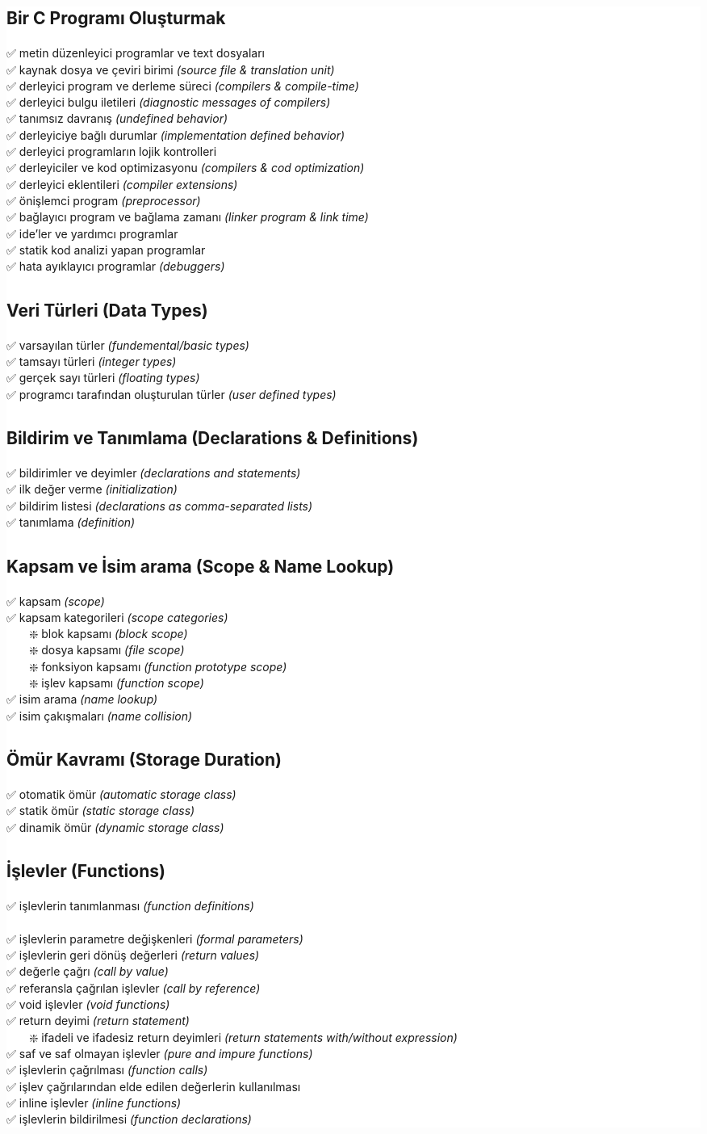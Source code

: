 ## __Bir C Programı Oluşturmak__
✅ metin düzenleyici programlar ve text dosyaları<br>
✅ kaynak dosya ve çeviri birimi _(source file & translation unit)_<br>
✅ derleyici program ve derleme süreci _(compilers & compile-time)_<br>
✅ derleyici bulgu iletileri _(diagnostic messages of compilers)_<br>
✅ tanımsız davranış _(undefined behavior)_<br>
✅ derleyiciye bağlı durumlar _(implementation defined behavior)_<br>
✅ derleyici programların lojik kontrolleri<br>
✅ derleyiciler ve kod optimizasyonu _(compilers & cod optimization)_<br>
✅ derleyici eklentileri _(compiler extensions)_<br>
✅ önişlemci program _(preprocessor)_<br>
✅ bağlayıcı program ve bağlama zamanı _(linker program & link time)_ <br>
✅ ide’ler ve yardımcı programlar <br>
✅ statik kod analizi yapan programlar<br>
✅ hata ayıklayıcı programlar _(debuggers)_ <br>
		
## __Veri Türleri (Data Types)__
✅ varsayılan türler _(fundemental/basic types)_<br>
✅ tamsayı türleri _(integer types)_<br>
✅ gerçek sayı türleri _(floating types)_<br>
✅ programcı tarafından oluşturulan türler _(user defined types)_<br>
	
## __Bildirim ve Tanımlama (Declarations & Definitions)__
✅ bildirimler ve deyimler _(declarations and statements)_<br>
✅ ilk değer verme _(initialization)_<br>
✅ bildirim listesi _(declarations as comma-separated lists)_ <br>
✅ tanımlama _(definition)_<br>

## __Kapsam ve İsim arama (Scope & Name Lookup)__
✅ kapsam _(scope)_<br>
✅ kapsam kategorileri _(scope categories)_<br>
&emsp;&emsp;❇️ blok kapsamı _(block scope)_<br>
&emsp;&emsp;❇️ dosya kapsamı _(file scope)_<br>
&emsp;&emsp;❇️ fonksiyon kapsamı _(function prototype scope)_<br>
&emsp;&emsp;❇️ işlev kapsamı _(function scope)_<br>
✅ isim arama _(name lookup)_<br>
✅ isim çakışmaları _(name collision)_<br>
	
## __Ömür Kavramı (Storage Duration)__<br>
✅ otomatik ömür _(automatic storage class)_<br>
✅ statik ömür _(static storage class)_<br>
✅ dinamik ömür _(dynamic storage class)_<br>
	
## __İşlevler (Functions)__
✅ işlevlerin tanımlanması _(function definitions)_<br>										
✅ işlevlerin parametre değişkenleri _(formal parameters)_<br>
✅ işlevlerin geri dönüş değerleri _(return values)_<br>
✅ değerle çağrı _(call by value)_<br>
✅ referansla çağrılan işlevler _(call by reference)_<br>
✅ void işlevler _(void functions)_<br>
✅ return deyimi _(return statement)_<br>
&emsp;&emsp;❇️ ifadeli ve ifadesiz return deyimleri _(return statements with/without expression)_<br>
✅ saf ve saf olmayan işlevler _(pure and impure functions)_<br>
✅ işlevlerin çağrılması _(function calls)_<br>
✅ işlev çağrılarından elde edilen değerlerin kullanılması<br>
✅ inline işlevler _(inline functions)_<br>
✅ işlevlerin bildirilmesi _(function declarations)_<br>
	